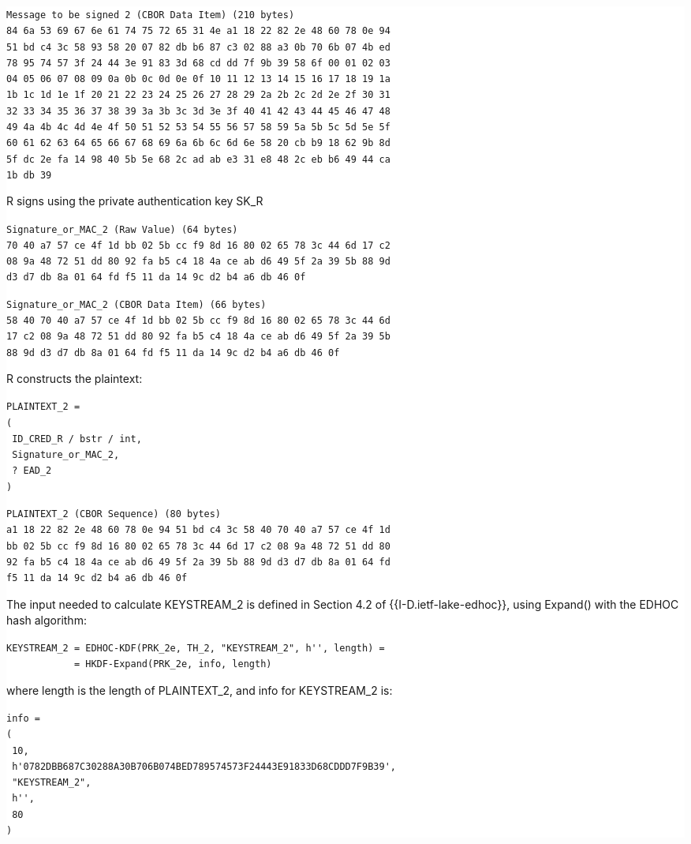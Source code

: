 ~~~~~~~~
Message to be signed 2 (CBOR Data Item) (210 bytes)
84 6a 53 69 67 6e 61 74 75 72 65 31 4e a1 18 22 82 2e 48 60 78 0e 94
51 bd c4 3c 58 93 58 20 07 82 db b6 87 c3 02 88 a3 0b 70 6b 07 4b ed
78 95 74 57 3f 24 44 3e 91 83 3d 68 cd dd 7f 9b 39 58 6f 00 01 02 03
04 05 06 07 08 09 0a 0b 0c 0d 0e 0f 10 11 12 13 14 15 16 17 18 19 1a
1b 1c 1d 1e 1f 20 21 22 23 24 25 26 27 28 29 2a 2b 2c 2d 2e 2f 30 31
32 33 34 35 36 37 38 39 3a 3b 3c 3d 3e 3f 40 41 42 43 44 45 46 47 48
49 4a 4b 4c 4d 4e 4f 50 51 52 53 54 55 56 57 58 59 5a 5b 5c 5d 5e 5f
60 61 62 63 64 65 66 67 68 69 6a 6b 6c 6d 6e 58 20 cb b9 18 62 9b 8d
5f dc 2e fa 14 98 40 5b 5e 68 2c ad ab e3 31 e8 48 2c eb b6 49 44 ca
1b db 39
~~~~~~~~

  R signs using the private authentication key SK_R

~~~~~~~~
Signature_or_MAC_2 (Raw Value) (64 bytes)
70 40 a7 57 ce 4f 1d bb 02 5b cc f9 8d 16 80 02 65 78 3c 44 6d 17 c2
08 9a 48 72 51 dd 80 92 fa b5 c4 18 4a ce ab d6 49 5f 2a 39 5b 88 9d
d3 d7 db 8a 01 64 fd f5 11 da 14 9c d2 b4 a6 db 46 0f
~~~~~~~~
~~~~~~~~
Signature_or_MAC_2 (CBOR Data Item) (66 bytes)
58 40 70 40 a7 57 ce 4f 1d bb 02 5b cc f9 8d 16 80 02 65 78 3c 44 6d
17 c2 08 9a 48 72 51 dd 80 92 fa b5 c4 18 4a ce ab d6 49 5f 2a 39 5b
88 9d d3 d7 db 8a 01 64 fd f5 11 da 14 9c d2 b4 a6 db 46 0f
~~~~~~~~


 R constructs the plaintext:

    PLAINTEXT_2 =
    (
     ID_CRED_R / bstr / int,
     Signature_or_MAC_2,
     ? EAD_2
    )

~~~~~~~~
PLAINTEXT_2 (CBOR Sequence) (80 bytes)
a1 18 22 82 2e 48 60 78 0e 94 51 bd c4 3c 58 40 70 40 a7 57 ce 4f 1d
bb 02 5b cc f9 8d 16 80 02 65 78 3c 44 6d 17 c2 08 9a 48 72 51 dd 80
92 fa b5 c4 18 4a ce ab d6 49 5f 2a 39 5b 88 9d d3 d7 db 8a 01 64 fd
f5 11 da 14 9c d2 b4 a6 db 46 0f
~~~~~~~~

  The input needed to calculate KEYSTREAM_2 is defined in Section 4.2 of {{I-D.ietf-lake-edhoc}}, using Expand() with the EDHOC hash algorithm:

    KEYSTREAM_2 = EDHOC-KDF(PRK_2e, TH_2, "KEYSTREAM_2", h'', length) =
                = HKDF-Expand(PRK_2e, info, length)

  where length is the length of PLAINTEXT_2, and info for KEYSTREAM_2 is:

    info = 
    (
     10,
     h'0782DBB687C30288A30B706B074BED789574573F24443E91833D68CDDD7F9B39', 
     "KEYSTREAM_2",
     h'', 
     80
    )
